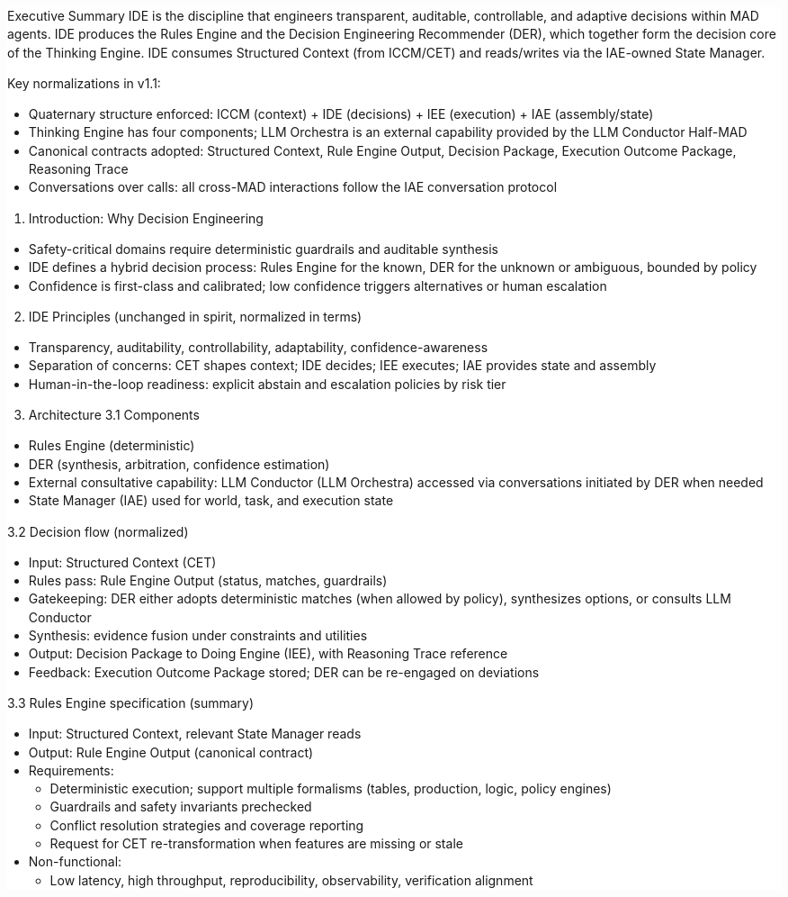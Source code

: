 Executive Summary
IDE is the discipline that engineers transparent, auditable, controllable, and adaptive decisions within MAD agents. IDE produces the Rules Engine and the Decision Engineering Recommender (DER), which together form the decision core of the Thinking Engine. IDE consumes Structured Context (from ICCM/CET) and reads/writes via the IAE-owned State Manager.

Key normalizations in v1.1:
- Quaternary structure enforced: ICCM (context) + IDE (decisions) + IEE (execution) + IAE (assembly/state)
- Thinking Engine has four components; LLM Orchestra is an external capability provided by the LLM Conductor Half-MAD
- Canonical contracts adopted: Structured Context, Rule Engine Output, Decision Package, Execution Outcome Package, Reasoning Trace
- Conversations over calls: all cross-MAD interactions follow the IAE conversation protocol

1. Introduction: Why Decision Engineering
- Safety-critical domains require deterministic guardrails and auditable synthesis
- IDE defines a hybrid decision process: Rules Engine for the known, DER for the unknown or ambiguous, bounded by policy
- Confidence is first-class and calibrated; low confidence triggers alternatives or human escalation

2. IDE Principles (unchanged in spirit, normalized in terms)
- Transparency, auditability, controllability, adaptability, confidence-awareness
- Separation of concerns: CET shapes context; IDE decides; IEE executes; IAE provides state and assembly
- Human-in-the-loop readiness: explicit abstain and escalation policies by risk tier

3. Architecture
3.1 Components
- Rules Engine (deterministic)
- DER (synthesis, arbitration, confidence estimation)
- External consultative capability: LLM Conductor (LLM Orchestra) accessed via conversations initiated by DER when needed
- State Manager (IAE) used for world, task, and execution state

3.2 Decision flow (normalized)
- Input: Structured Context (CET)
- Rules pass: Rule Engine Output (status, matches, guardrails)
- Gatekeeping: DER either adopts deterministic matches (when allowed by policy), synthesizes options, or consults LLM Conductor
- Synthesis: evidence fusion under constraints and utilities
- Output: Decision Package to Doing Engine (IEE), with Reasoning Trace reference
- Feedback: Execution Outcome Package stored; DER can be re-engaged on deviations

3.3 Rules Engine specification (summary)
- Input: Structured Context, relevant State Manager reads
- Output: Rule Engine Output (canonical contract)
- Requirements:
  - Deterministic execution; support multiple formalisms (tables, production, logic, policy engines)
  - Guardrails and safety invariants prechecked
  - Conflict resolution strategies and coverage reporting
  - Request for CET re-transformation when features are missing or stale
- Non-functional:
  - Low latency, high throughput, reproducibility, observability, verification alignment
